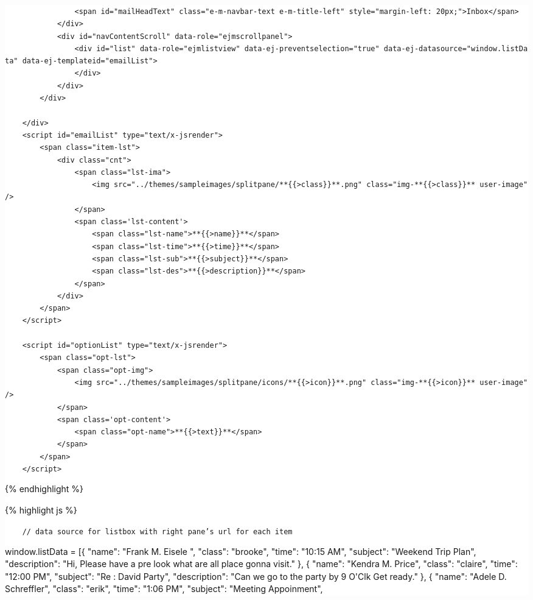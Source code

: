                     <span id="mailHeadText" class="e-m-navbar-text e-m-title-left" style="margin-left: 20px;">Inbox</span>
                </div>
                <div id="navContentScroll" data-role="ejmscrollpanel">
                    <div id="list" data-role="ejmlistview" data-ej-preventselection="true" data-ej-datasource="window.listData" data-ej-templateid="emailList">
                    </div>
                </div>
            </div>

        </div>
        <script id="emailList" type="text/x-jsrender">
            <span class="item-lst">
                <div class="cnt">
                    <span class="lst-ima">
                        <img src="../themes/sampleimages/splitpane/**{{>class}}**.png" class="img-**{{>class}}** user-image" />
                    </span>
                    <span class='lst-content'>
                        <span class="lst-name">**{{>name}}**</span>
                        <span class="lst-time">**{{>time}}**</span>
                        <span class="lst-sub">**{{>subject}}**</span>
                        <span class="lst-des">**{{>description}}**</span>
                    </span>
                </div>
            </span>
        </script>

        <script id="optionList" type="text/x-jsrender">
            <span class="opt-lst">
                <span class="opt-img">
                    <img src="../themes/sampleimages/splitpane/icons/**{{>icon}}**.png" class="img-**{{>icon}}** user-image" />
                </span>
                <span class='opt-content'>
                    <span class="opt-name">**{{>text}}**</span>
                </span>
            </span>
        </script>


{% endhighlight %}

{% highlight js %}



        // data source for listbox with right pane’s url for each item

  window.listData = [{
                "name": "Frank M. Eisele ",
                "class": "brooke",
                "time": "10:15 AM",
                "subject": "Weekend Trip Plan",
                "description": "Hi, Please have a pre look what are all place gonna visit."
            },
             {
                 "name": "Kendra M. Price",
                 "class": "claire",
                 "time": "12:00 PM",
                 "subject": "Re : David Party",
                 "description": "Can we go to the party by 9 O'Clk Get ready."
             },
             {
                 "name": "Adele D. Schreffler",
                 "class": "erik",
                 "time": "1:06 PM",
                 "subject": "Meeting Appoinment",